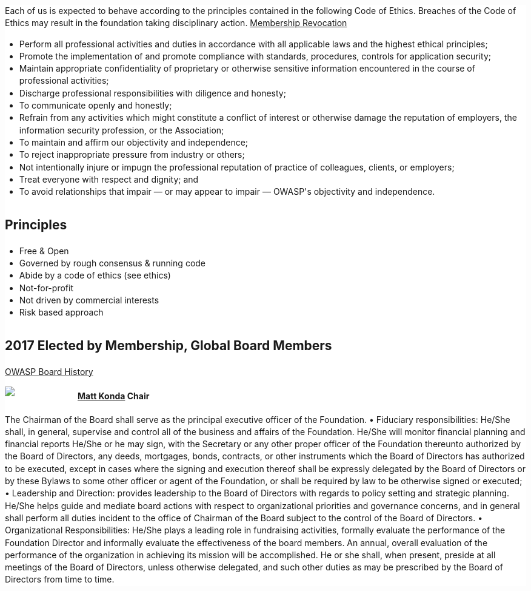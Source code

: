 Each of us is expected to behave according to the principles contained in the following Code of Ethics. Breaches of the Code of Ethics may result in the foundation taking disciplinary action. [Membership Revocation](https://www.owasp.org/index.php/Membership_Revocation)

-   Perform all professional activities and duties in accordance with all applicable laws and the highest ethical principles;
-   Promote the implementation of and promote compliance with standards, procedures, controls for application security;
-   Maintain appropriate confidentiality of proprietary or otherwise sensitive information encountered in the course of professional activities;
-   Discharge professional responsibilities with diligence and honesty;
-   To communicate openly and honestly;
-   Refrain from any activities which might constitute a conflict of interest or otherwise damage the reputation of employers, the information security profession, or the Association;
-   To maintain and affirm our objectivity and independence;
-   To reject inappropriate pressure from industry or others;
-   Not intentionally injure or impugn the professional reputation of practice of colleagues, clients, or employers;
-   Treat everyone with respect and dignity; and
-   To avoid relationships that impair — or may appear to impair — OWASP's objectivity and independence.

Principles
----------

-   Free & Open
-   Governed by rough consensus & running code
-   Abide by a code of ethics (see ethics)
-   Not-for-profit
-   Not driven by commercial interests
-   Risk based approach

2017 Elected by Membership, Global Board Members
------------------------------------------------

[OWASP Board History](https://www.owasp.org/index.php/OWASP_Board_History)

<img src="https://www.owasp.org/images/thumb/e/e6/Owasp_logo_icon.jpg/180px-Owasp_logo_icon.jpg" width="120" align="left">

#### [Matt Konda](Uhttps://www.owasp.org/index.php/Matt_Konda) Chair

The Chairman of the Board shall serve as the principal executive officer of the Foundation. • Fiduciary responsibilities: He/She shall, in general, supervise and control all of the business and affairs of the Foundation. He/She will monitor financial planning and financial reports He/She or he may sign, with the Secretary or any other proper officer of the Foundation thereunto authorized by the Board of Directors, any deeds, mortgages, bonds, contracts, or other instruments which the Board of Directors has authorized to be executed, except in cases where the signing and execution thereof shall be expressly delegated by the Board of Directors or by these Bylaws to some other officer or agent of the Foundation, or shall be required by law to be otherwise signed or executed; • Leadership and Direction: provides leadership to the Board of Directors with regards to policy setting and strategic planning. He/She helps guide and mediate board actions with respect to organizational priorities and governance concerns, and in general shall perform all duties incident to the office of Chairman of the Board subject to the control of the Board of Directors. • Organizational Responsibilities: He/She plays a leading role in fundraising activities, formally evaluate the performance of the Foundation Director and informally evaluate the effectiveness of the board members. An annual, overall evaluation of the performance of the organization in achieving its mission will be accomplished. He or she shall, when present, preside at all meetings of the Board of Directors, unless otherwise delegated, and such other duties as may be prescribed by the Board of Directors from time to time.
